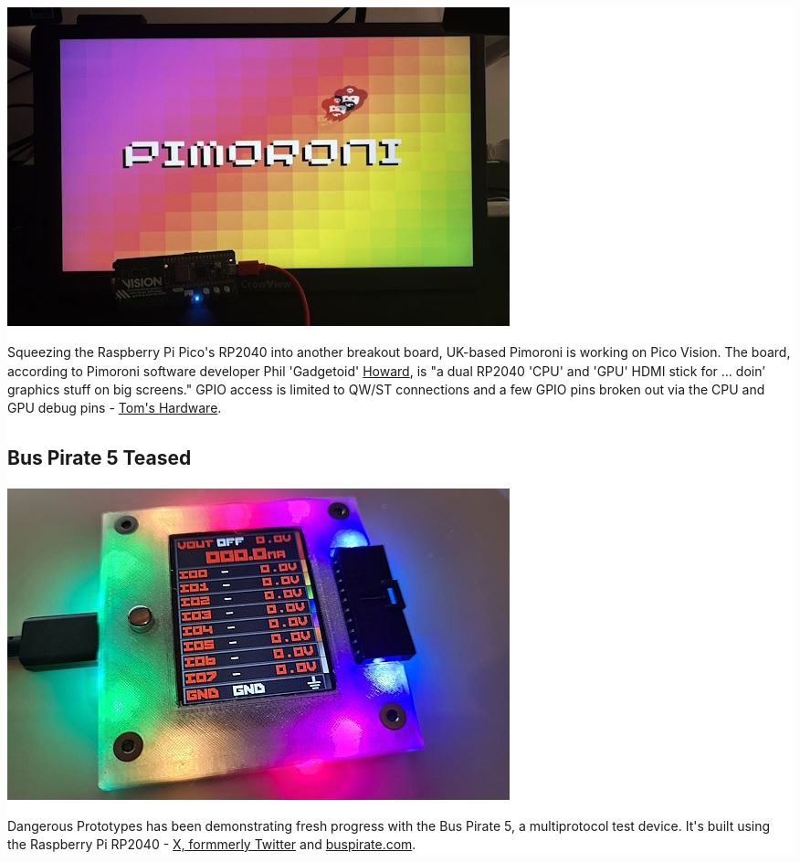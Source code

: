 [![Pimoroni's Pi-Powered 'Pico Vision' Nears Completion](../assets/20230918/20230918pv2.jpg)](https://www.tomshardware.com/news/pimoronis-pi-powered-pico-vision-nears-completion)

Squeezing the Raspberry Pi Pico's RP2040 into another breakout board, UK-based Pimoroni is working on Pico Vision. The board, according to Pimoroni software developer Phil 'Gadgetoid' [Howard](https://twitter.com/Gadgetoid/status/1701304106650878398), is "a dual RP2040 'CPU' and 'GPU' HDMI stick for … doin’ graphics stuff on big screens." GPIO access is limited to QW/ST connections and a few GPIO pins broken out via the CPU and GPU debug pins - [Tom's Hardware](https://www.tomshardware.com/news/pimoronis-pi-powered-pico-vision-nears-completion).

## Bus Pirate 5 Teased

[![Bus Pirate 5 Teased](../assets/20230918/20230918pirate.jpg)](https://twitter.com/dangerousproto/status/1701521001329147923)

Dangerous Prototypes has been demonstrating fresh progress with the Bus Pirate 5, a multiprotocol test device. It's built using the Raspberry Pi RP2040 - [X, formmerly Twitter](https://twitter.com/dangerousproto/status/1701521001329147923) and [buspirate.com](https://buspirate.com/coming-soon/).
